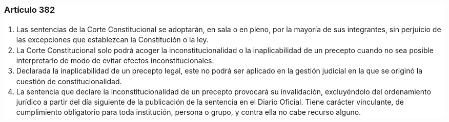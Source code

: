 ### Artículo 382

1. Las sentencias de la Corte Constitucional se adoptarán, en sala o en pleno, por la mayoría de sus integrantes, sin perjuicio de las excepciones que establezcan la Constitución o la ley.
2. La Corte Constitucional solo podrá acoger la inconstitucionalidad o la inaplicabilidad de un precepto cuando no sea posible interpretarlo de modo de evitar efectos inconstitucionales.
3. Declarada la inaplicabilidad de un precepto legal, este no podrá ser aplicado en la gestión judicial en la que se originó la cuestión de constitucionalidad.
4. La sentencia que declare la inconstitucionalidad de un precepto provocará su invalidación, excluyéndolo del ordenamiento jurídico a partir del día siguiente de la publicación de la sentencia en el Diario Oficial. Tiene carácter vinculante, de cumplimiento obligatorio para toda institución, persona o grupo, y contra ella no cabe recurso alguno.

